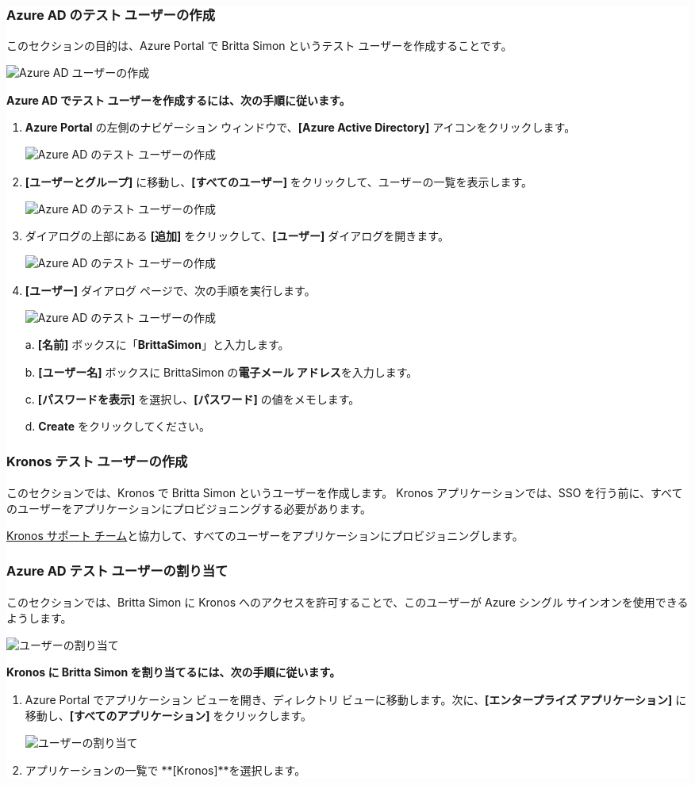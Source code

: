 ### <a name="creating-an-azure-ad-test-user"></a>Azure AD のテスト ユーザーの作成
このセクションの目的は、Azure Portal で Britta Simon というテスト ユーザーを作成することです。

![Azure AD ユーザーの作成][100]

**Azure AD でテスト ユーザーを作成するには、次の手順に従います。**

1. **Azure Portal** の左側のナビゲーション ウィンドウで、**[Azure Active Directory]** アイコンをクリックします。

    ![Azure AD のテスト ユーザーの作成](./media/active-directory-saas-kronos-tutorial/create_aaduser_01.png) 

2. **[ユーザーとグループ]** に移動し、**[すべてのユーザー]** をクリックして、ユーザーの一覧を表示します。
    
    ![Azure AD のテスト ユーザーの作成](./media/active-directory-saas-kronos-tutorial/create_aaduser_02.png) 

3. ダイアログの上部にある **[追加]** をクリックして、**[ユーザー]** ダイアログを開きます。
 
    ![Azure AD のテスト ユーザーの作成](./media/active-directory-saas-kronos-tutorial/create_aaduser_03.png) 

4. **[ユーザー]** ダイアログ ページで、次の手順を実行します。
 
    ![Azure AD のテスト ユーザーの作成](./media/active-directory-saas-kronos-tutorial/create_aaduser_04.png) 

    a. **[名前]** ボックスに「**BrittaSimon**」と入力します。

    b. **[ユーザー名]** ボックスに BrittaSimon の**電子メール アドレス**を入力します。

    c. **[パスワードを表示]** を選択し、**[パスワード]** の値をメモします。

    d. **Create** をクリックしてください。
 
### <a name="creating-a-kronos-test-user"></a>Kronos テスト ユーザーの作成

このセクションでは、Kronos で Britta Simon というユーザーを作成します。 Kronos アプリケーションでは、SSO を行う前に、すべてのユーザーをアプリケーションにプロビジョニングする必要があります。 

[Kronos サポート チーム](https://www.kronos.in/contact/en-in/form)と協力して、すべてのユーザーをアプリケーションにプロビジョニングします。 

### <a name="assigning-the-azure-ad-test-user"></a>Azure AD テスト ユーザーの割り当て

このセクションでは、Britta Simon に Kronos へのアクセスを許可することで、このユーザーが Azure シングル サインオンを使用できるようします。

![ユーザーの割り当て][200] 

**Kronos に Britta Simon を割り当てるには、次の手順に従います。**

1. Azure Portal でアプリケーション ビューを開き、ディレクトリ ビューに移動します。次に、**[エンタープライズ アプリケーション]** に移動し、**[すべてのアプリケーション]** をクリックします。

    ![ユーザーの割り当て][201] 

2. アプリケーションの一覧で **[Kronos]**を選択します。


[1]: ./media/active-directory-saas-kronos-tutorial/tutorial_general_01.png
[2]: ./media/active-directory-saas-kronos-tutorial/tutorial_general_02.png
[3]: ./media/active-directory-saas-kronos-tutorial/tutorial_general_03.png
[4]: ./media/active-directory-saas-kronos-tutorial/tutorial_general_04.png
[100]: ./media/active-directory-saas-kronos-tutorial/tutorial_general_100.png
[200]: ./media/active-directory-saas-kronos-tutorial/tutorial_general_200.png
[201]: ./media/active-directory-saas-kronos-tutorial/tutorial_general_201.png
[202]: ./media/active-directory-saas-kronos-tutorial/tutorial_general_202.png
[203]: ./media/active-directory-saas-kronos-tutorial/tutorial_general_203.png